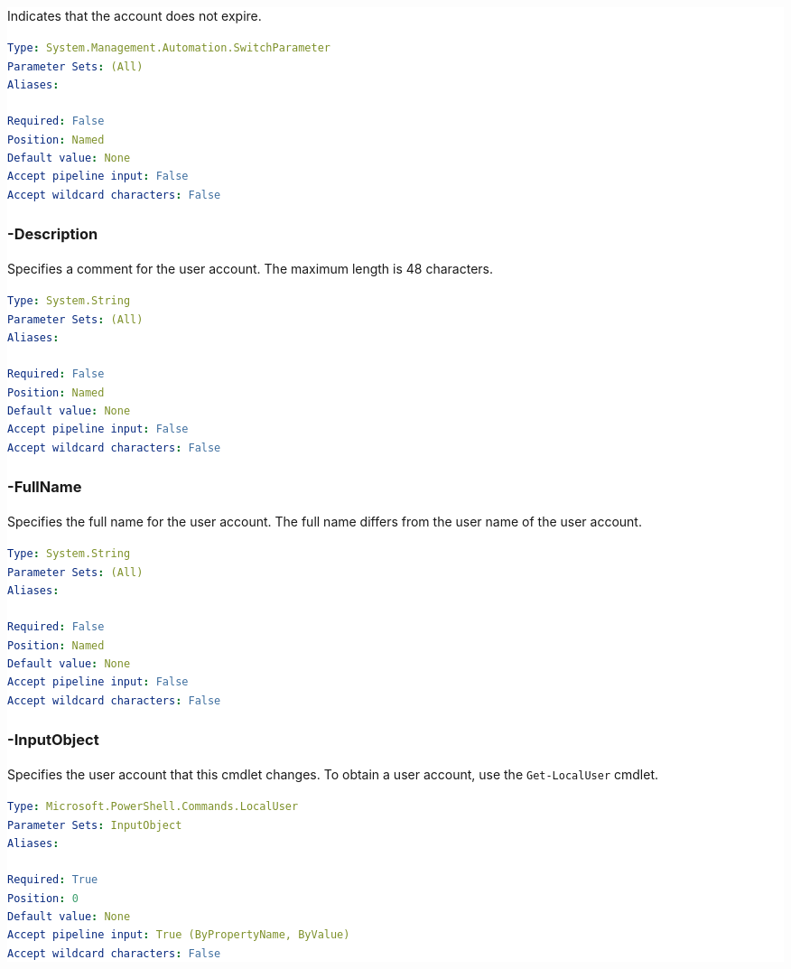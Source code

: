 Indicates that the account does not expire.

```yaml
Type: System.Management.Automation.SwitchParameter
Parameter Sets: (All)
Aliases:

Required: False
Position: Named
Default value: None
Accept pipeline input: False
Accept wildcard characters: False
```

### -Description

Specifies a comment for the user account. The maximum length is 48 characters.

```yaml
Type: System.String
Parameter Sets: (All)
Aliases:

Required: False
Position: Named
Default value: None
Accept pipeline input: False
Accept wildcard characters: False
```

### -FullName

Specifies the full name for the user account. The full name differs from the user name of the user
account.

```yaml
Type: System.String
Parameter Sets: (All)
Aliases:

Required: False
Position: Named
Default value: None
Accept pipeline input: False
Accept wildcard characters: False
```

### -InputObject

Specifies the user account that this cmdlet changes. To obtain a user account, use the
`Get-LocalUser` cmdlet.

```yaml
Type: Microsoft.PowerShell.Commands.LocalUser
Parameter Sets: InputObject
Aliases:

Required: True
Position: 0
Default value: None
Accept pipeline input: True (ByPropertyName, ByValue)
Accept wildcard characters: False
```
